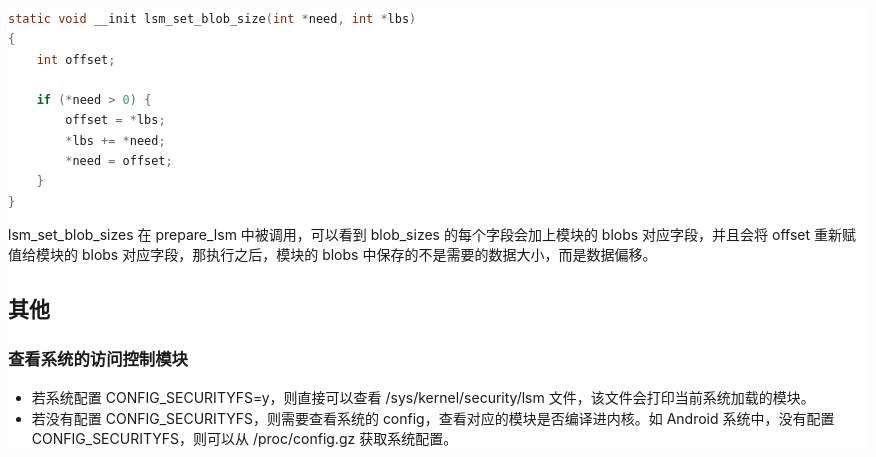 ```c
static void __init lsm_set_blob_size(int *need, int *lbs)
{
	int offset;

	if (*need > 0) {
		offset = *lbs;
		*lbs += *need;
		*need = offset;
	}
}

```

lsm_set_blob_sizes 在 prepare_lsm 中被调用，可以看到 blob_sizes 的每个字段会加上模块的 blobs 对应字段，并且会将 offset 重新赋值给模块的 blobs 对应字段，那执行之后，模块的 blobs 中保存的不是需要的数据大小，而是数据偏移。

## 其他

### 查看系统的访问控制模块

* 若系统配置 CONFIG_SECURITYFS=y，则直接可以查看 /sys/kernel/security/lsm 文件，该文件会打印当前系统加载的模块。
* 若没有配置 CONFIG_SECURITYFS，则需要查看系统的 config，查看对应的模块是否编译进内核。如 Android 系统中，没有配置 CONFIG_SECURITYFS，则可以从 /proc/config.gz 获取系统配置。